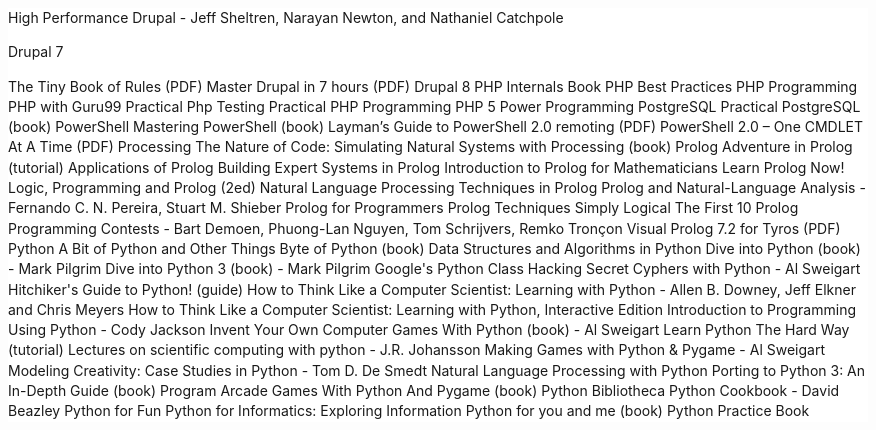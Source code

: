 High Performance Drupal - Jeff Sheltren, Narayan Newton, and Nathaniel Catchpole

Drupal 7

The Tiny Book of Rules (PDF)
Master Drupal in 7 hours (PDF)
Drupal 8
PHP Internals Book
PHP Best Practices
PHP Programming
PHP with Guru99
Practical Php Testing
Practical PHP Programming
PHP 5 Power Programming
PostgreSQL
Practical PostgreSQL (book)
PowerShell
Mastering PowerShell (book)
Layman’s Guide to PowerShell 2.0 remoting (PDF)
PowerShell 2.0 – One CMDLET At A Time (PDF)
Processing
The Nature of Code: Simulating Natural Systems with Processing (book)
Prolog
Adventure in Prolog (tutorial)
Applications of Prolog
Building Expert Systems in Prolog
Introduction to Prolog for Mathematicians
Learn Prolog Now!
Logic, Programming and Prolog (2ed)
Natural Language Processing Techniques in Prolog
Prolog and Natural-Language Analysis - Fernando C. N. Pereira, Stuart M. Shieber
Prolog for Programmers
Prolog Techniques
Simply Logical
The First 10 Prolog Programming Contests - Bart Demoen, Phuong-Lan Nguyen, Tom Schrijvers, Remko Tronçon
Visual Prolog 7.2 for Tyros (PDF)
Python
A Bit of Python and Other Things
Byte of Python (book)
Data Structures and Algorithms in Python
Dive into Python (book) - Mark Pilgrim
Dive into Python 3 (book) - Mark Pilgrim
Google's Python Class
Hacking Secret Cyphers with Python - Al Sweigart
Hitchiker's Guide to Python! (guide)
How to Think Like a Computer Scientist: Learning with Python - Allen B. Downey, Jeff Elkner and Chris Meyers
How to Think Like a Computer Scientist: Learning with Python, Interactive Edition
Introduction to Programming Using Python - Cody Jackson
Invent Your Own Computer Games With Python (book) - Al Sweigart
Learn Python The Hard Way (tutorial)
Lectures on scientific computing with python - J.R. Johansson
Making Games with Python & Pygame - Al Sweigart
Modeling Creativity: Case Studies in Python - Tom D. De Smedt
Natural Language Processing with Python
Porting to Python 3: An In-Depth Guide (book)
Program Arcade Games With Python And Pygame (book)
Python Bibliotheca
Python Cookbook - David Beazley
Python for Fun
Python for Informatics: Exploring Information
Python for you and me (book)
Python Practice Book